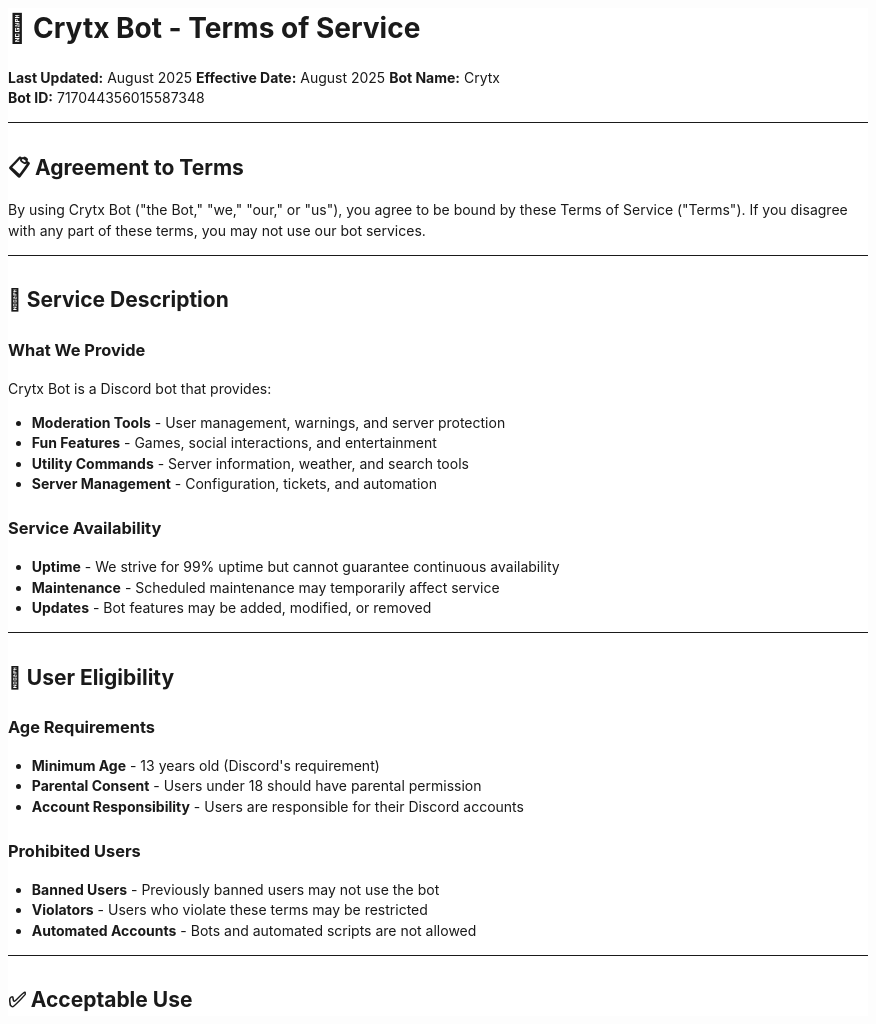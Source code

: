 # 📜 Crytx Bot - Terms of Service

**Last Updated:** August 2025
**Effective Date:** August 2025
**Bot Name:** Crytx  
**Bot ID:** 717044356015587348

---

## 📋 Agreement to Terms

By using Crytx Bot ("the Bot," "we," "our," or "us"), you agree to be bound by these Terms of Service ("Terms"). If you disagree with any part of these terms, you may not use our bot services.

---

## 🎯 Service Description

### What We Provide
Crytx Bot is a Discord bot that provides:
- **Moderation Tools** - User management, warnings, and server protection
- **Fun Features** - Games, social interactions, and entertainment
- **Utility Commands** - Server information, weather, and search tools
- **Server Management** - Configuration, tickets, and automation

### Service Availability
- **Uptime** - We strive for 99% uptime but cannot guarantee continuous availability
- **Maintenance** - Scheduled maintenance may temporarily affect service
- **Updates** - Bot features may be added, modified, or removed

---

## 👤 User Eligibility

### Age Requirements
- **Minimum Age** - 13 years old (Discord's requirement)
- **Parental Consent** - Users under 18 should have parental permission
- **Account Responsibility** - Users are responsible for their Discord accounts

### Prohibited Users
- **Banned Users** - Previously banned users may not use the bot
- **Violators** - Users who violate these terms may be restricted
- **Automated Accounts** - Bots and automated scripts are not allowed

---

## ✅ Acceptable Use
